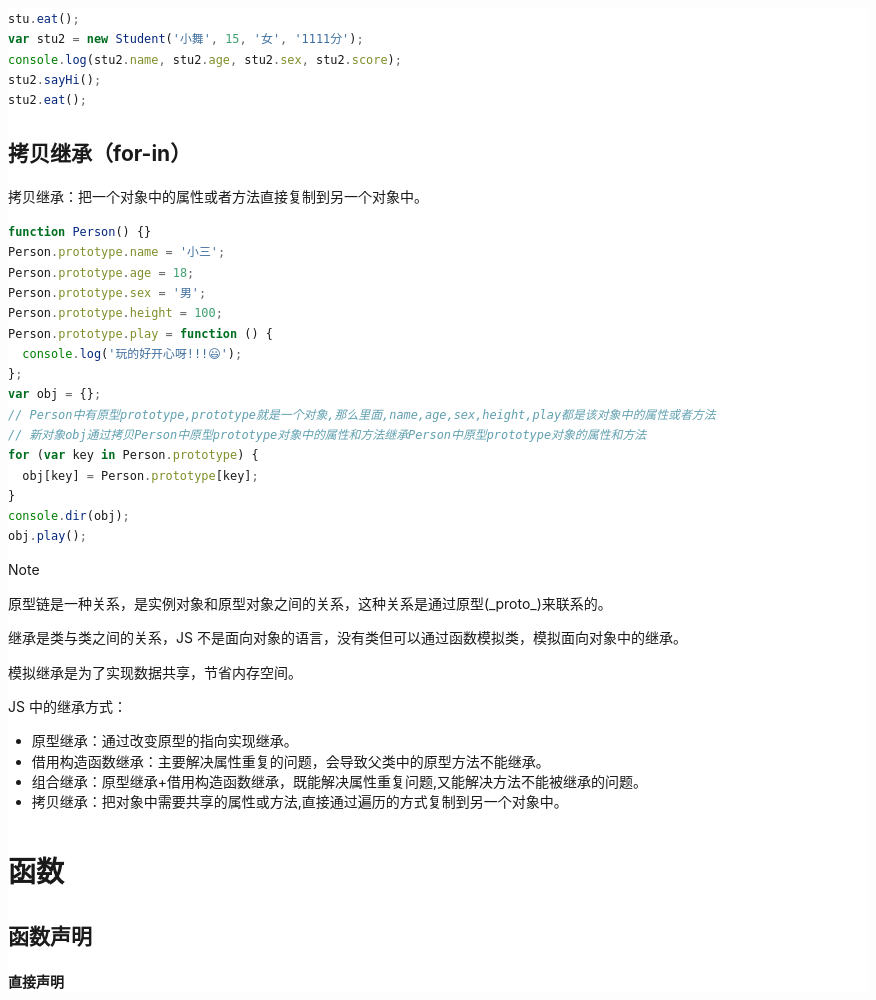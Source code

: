 ```js
stu.eat();
var stu2 = new Student('小舞', 15, '女', '1111分');
console.log(stu2.name, stu2.age, stu2.sex, stu2.score);
stu2.sayHi();
stu2.eat();
```

## 拷贝继承（for-in）

拷贝继承：把一个对象中的属性或者方法直接复制到另一个对象中。

```js
function Person() {}
Person.prototype.name = '小三';
Person.prototype.age = 18;
Person.prototype.sex = '男';
Person.prototype.height = 100;
Person.prototype.play = function () {
  console.log('玩的好开心呀!!!😃');
};
var obj = {};
// Person中有原型prototype,prototype就是一个对象,那么里面,name,age,sex,height,play都是该对象中的属性或者方法
// 新对象obj通过拷贝Person中原型prototype对象中的属性和方法继承Person中原型prototype对象的属性和方法
for (var key in Person.prototype) {
  obj[key] = Person.prototype[key];
}
console.dir(obj);
obj.play();
```

> [!note]
>
> 原型链是一种关系，是实例对象和原型对象之间的关系，这种关系是通过原型(\_proto\_)来联系的。
>
> 继承是类与类之间的关系，JS 不是面向对象的语言，没有类但可以通过函数模拟类，模拟面向对象中的继承。
>
> 模拟继承是为了实现数据共享，节省内存空间。
>
> JS 中的继承方式：
>
> - 原型继承：通过改变原型的指向实现继承。
> - 借用构造函数继承：主要解决属性重复的问题，会导致父类中的原型方法不能继承。
> - 组合继承：原型继承+借用构造函数继承，既能解决属性重复问题,又能解决方法不能被继承的问题。
> - 拷贝继承：把对象中需要共享的属性或方法,直接通过遍历的方式复制到另一个对象中。

# 函数

## 函数声明

#### 直接声明
